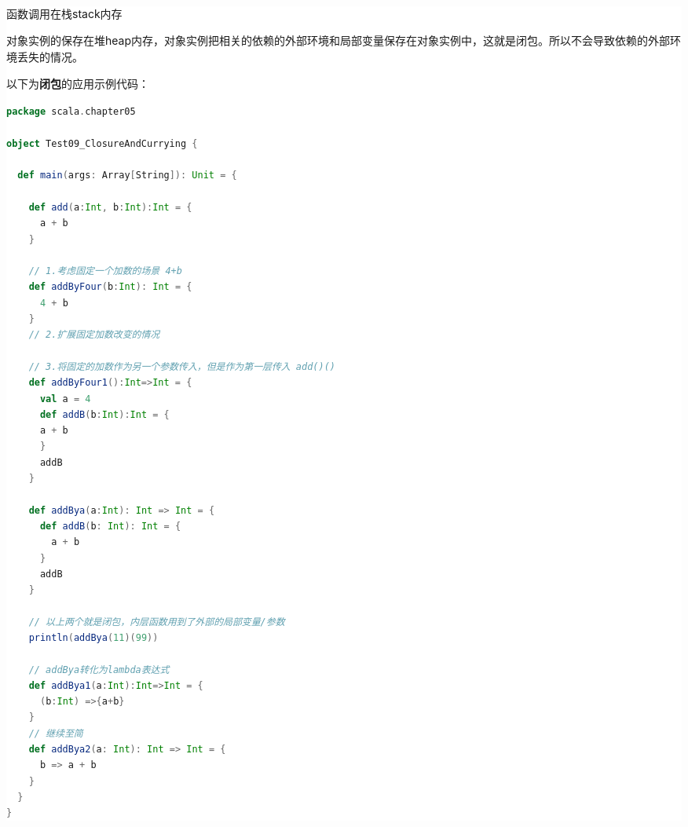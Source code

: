 

函数调用在栈stack内存

对象实例的保存在堆heap内存，对象实例把相关的依赖的外部环境和局部变量保存在对象实例中，这就是闭包。所以不会导致依赖的外部环境丢失的情况。

以下为**闭包**的应用示例代码：

```scala
package scala.chapter05

object Test09_ClosureAndCurrying {

  def main(args: Array[String]): Unit = {

    def add(a:Int, b:Int):Int = {
      a + b
    }

    // 1.考虑固定一个加数的场景 4+b
    def addByFour(b:Int): Int = {
      4 + b
    }
    // 2.扩展固定加数改变的情况

    // 3.将固定的加数作为另一个参数传入，但是作为第一层传入 add()()
    def addByFour1():Int=>Int = {
      val a = 4
      def addB(b:Int):Int = {
      a + b
      }
      addB
    }

    def addBya(a:Int): Int => Int = {
      def addB(b: Int): Int = {
        a + b
      }
      addB
    }

    // 以上两个就是闭包，内层函数用到了外部的局部变量/参数
    println(addBya(11)(99))

    // addBya转化为lambda表达式
    def addBya1(a:Int):Int=>Int = {
      (b:Int) =>{a+b}
    }
    // 继续至简
    def addBya2(a: Int): Int => Int = {
      b => a + b
    }
  }
}
```
